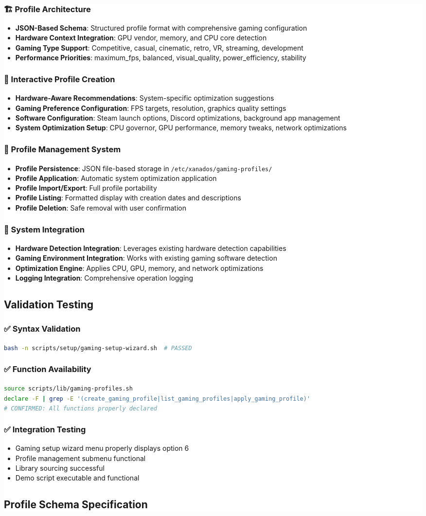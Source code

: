 ### 🏗️ Profile Architecture
- **JSON-Based Schema**: Structured profile format with comprehensive gaming configuration
- **Hardware Context Integration**: GPU vendor, memory, and CPU core detection
- **Gaming Type Support**: Competitive, casual, cinematic, retro, VR, streaming, development
- **Performance Priorities**: maximum_fps, balanced, visual_quality, power_efficiency, stability

### 🎯 Interactive Profile Creation
- **Hardware-Aware Recommendations**: System-specific optimization suggestions
- **Gaming Preference Configuration**: FPS targets, resolution, graphics quality settings
- **Software Configuration**: Steam launch options, Discord optimizations, background app management
- **System Optimization Setup**: CPU governor, GPU performance, memory tweaks, network optimizations

### 💾 Profile Management System
- **Profile Persistence**: JSON file-based storage in `/etc/xanados/gaming-profiles/`
- **Profile Application**: Automatic system optimization application
- **Profile Import/Export**: Full profile portability
- **Profile Listing**: Formatted display with creation dates and descriptions
- **Profile Deletion**: Safe removal with user confirmation

### 🔧 System Integration
- **Hardware Detection Integration**: Leverages existing hardware detection capabilities
- **Gaming Environment Integration**: Works with existing gaming software detection
- **Optimization Engine**: Applies CPU, GPU, memory, and network optimizations
- **Logging Integration**: Comprehensive operation logging

## Validation Testing

### ✅ Syntax Validation
```bash
bash -n scripts/setup/gaming-setup-wizard.sh  # PASSED
```

### ✅ Function Availability
```bash
source scripts/lib/gaming-profiles.sh
declare -F | grep -E '(create_gaming_profile|list_gaming_profiles|apply_gaming_profile)'
# CONFIRMED: All functions properly declared
```

### ✅ Integration Testing
- Gaming setup wizard menu properly displays option 6
- Profile management submenu functional
- Library sourcing successful
- Demo script executable and functional

## Profile Schema Specification
